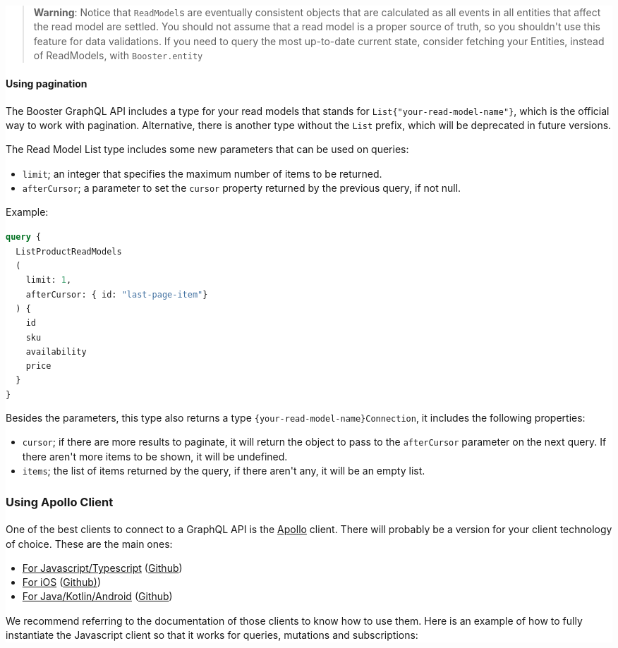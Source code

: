 > **Warning**: Notice that `ReadModel`s are eventually consistent objects that are calculated as all events in all entities that affect the read model are settled. You should not assume that a read model is a proper source of truth, so you shouldn't use this feature for data validations. If you need to query the most up-to-date current state, consider fetching your Entities, instead of ReadModels, with `Booster.entity`



#### Using pagination

The Booster GraphQL API includes a type for your read models that stands for `List{"your-read-model-name"}`, which is the official way to work with pagination. Alternative, there is another type without the `List` prefix, which will be deprecated in future versions.

The Read Model List type includes some new parameters that can be used on queries:
 * `limit`; an integer that specifies the maximum number of items to be returned.
 * `afterCursor`; a parameter to set the `cursor` property returned by the previous query, if not null.

 Example:
```graphql
query {
  ListProductReadModels
  (
    limit: 1,
    afterCursor: { id: "last-page-item"}
  ) {
    id
    sku
    availability
    price
  }
}
```

Besides the parameters, this type also returns a type `{your-read-model-name}Connection`, it includes the following properties:
 * `cursor`; if there are more results to paginate, it will return the object to pass to the `afterCursor` parameter on the next query. If there aren't more items to be shown, it will be undefined.
 * `items`; the list of items returned by the query, if there aren't any, it will be an empty list.

### Using Apollo Client

One of the best clients to connect to a GraphQL API is the [Apollo](https://www.apollographql.com/) client. There will probably be a version for your client technology of choice. These are the main ones:

- [For Javascript/Typescript](https://www.apollographql.com/docs/react/) ([Github](https://github.com/apollographql/apollo-client))
- [For iOS](https://www.apollographql.com/docs/ios/) ([Github)](https://github.com/apollographql/apollo-ios))
- [For Java/Kotlin/Android](https://www.apollographql.com/docs/android/) ([Github](https://github.com/apollographql/apollo-android))

We recommend referring to the documentation of those clients to know how to use them. Here is an example of how to fully instantiate the Javascript client so that it works for queries, mutations and subscriptions:
